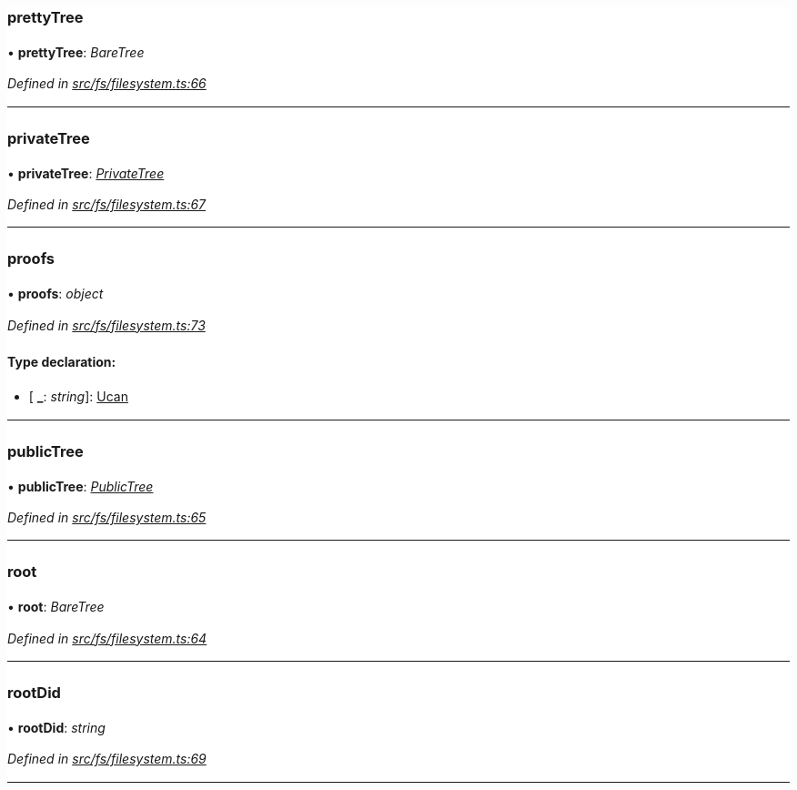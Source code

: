 ###  prettyTree

• **prettyTree**: *BareTree*

*Defined in [src/fs/filesystem.ts:66](https://github.com/fission-suite/webnative/blob/693f51f/src/fs/filesystem.ts#L66)*

___

###  privateTree

• **privateTree**: *[PrivateTree](_fs_v1_privatetree_.privatetree.md)*

*Defined in [src/fs/filesystem.ts:67](https://github.com/fission-suite/webnative/blob/693f51f/src/fs/filesystem.ts#L67)*

___

###  proofs

• **proofs**: *object*

*Defined in [src/fs/filesystem.ts:73](https://github.com/fission-suite/webnative/blob/693f51f/src/fs/filesystem.ts#L73)*

#### Type declaration:

* \[ **_**: *string*\]: [Ucan](../modules/_ucan_.md#ucan)

___

###  publicTree

• **publicTree**: *[PublicTree](_fs_v1_publictree_.publictree.md)*

*Defined in [src/fs/filesystem.ts:65](https://github.com/fission-suite/webnative/blob/693f51f/src/fs/filesystem.ts#L65)*

___

###  root

• **root**: *BareTree*

*Defined in [src/fs/filesystem.ts:64](https://github.com/fission-suite/webnative/blob/693f51f/src/fs/filesystem.ts#L64)*

___

###  rootDid

• **rootDid**: *string*

*Defined in [src/fs/filesystem.ts:69](https://github.com/fission-suite/webnative/blob/693f51f/src/fs/filesystem.ts#L69)*

___

